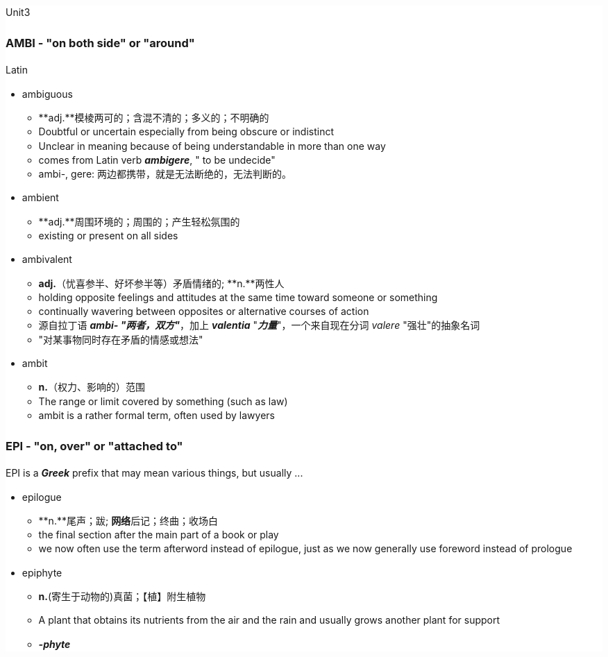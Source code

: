 Unit3



### AMBI - "on both side" or "around"

Latin



+ ambiguous
  + **adj.**模棱两可的；含混不清的；多义的；不明确的
  + Doubtful or uncertain especially from being obscure or indistinct
  + Unclear in meaning because of being understandable in more than one way
  + comes from Latin verb ***ambigere***, " to be undecide"
  + ambi-, gere: 两边都携带，就是无法断绝的，无法判断的。



+ ambient
  + **adj.**周围环境的；周围的；产生轻松氛围的
  + existing or present on all sides



+ ambivalent
  + **adj.**（忧喜参半、好坏参半等）矛盾情绪的; **n.**两性人
  + holding opposite feelings and attitudes at the same time toward someone or something
  + continually wavering between opposites or alternative courses of action
  + 源自拉丁语 ***ambi- "两者，双方"***，加上 ***valentia*** "***力量***"，一个来自现在分词 *valere* "强壮"的抽象名词
  + "对某事物同时存在矛盾的情感或想法"



+ ambit
  + **n.**（权力、影响的）范围
  + The range or limit covered by something (such as law)
  + ambit is a rather formal term, often used by lawyers



### EPI - "on, over" or "attached to"

EPI is a ***Greek*** prefix that may mean various things, but usually ...



+ epilogue
  + **n.**尾声；跋; **网络**后记；终曲；收场白
  + the final section after the main part of a book or play
  + we now often use the term afterword instead of epilogue, just as we now generally use foreword instead of prologue



+ epiphyte

  + **n.**(寄生于动物的)真菌；【植】附生植物

  + A plant that obtains its nutrients from the air and the rain and usually grows another plant for support

  + ***-phyte*** 
